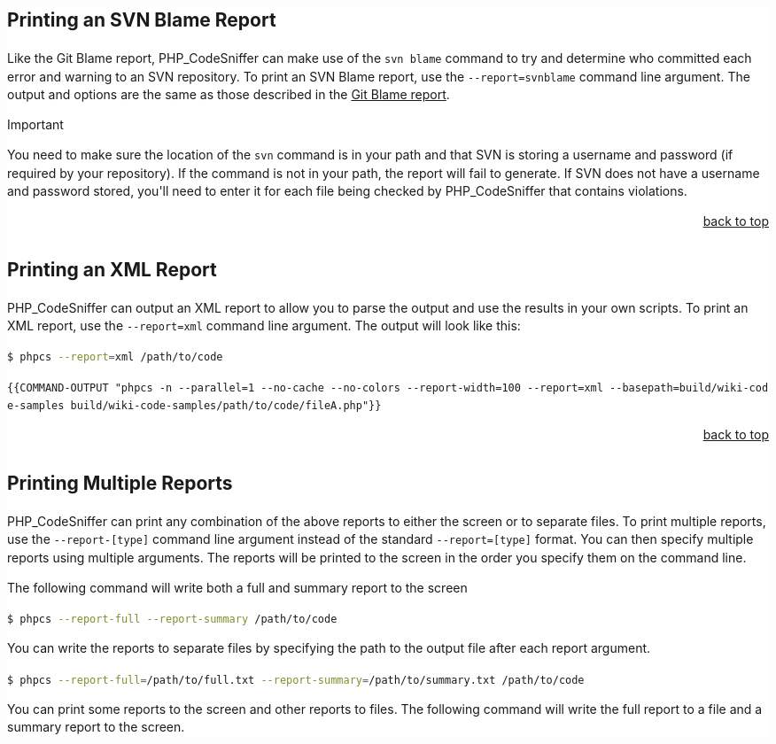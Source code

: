 
## Printing an SVN Blame Report

Like the Git Blame report, PHP_CodeSniffer can make use of the `svn blame` command to try and determine who committed each error and warning to an SVN repository. To print an SVN Blame report, use the `--report=svnblame` command line argument. The output and options are the same as those described in the [Git Blame report](#printing-a-git-blame-report).

> [!IMPORTANT]
> You need to make sure the location of the `svn` command is in your path and that SVN is storing a username and password (if required by your repository). If the command is not in your path, the report will fail to generate. If SVN does not have a username and password stored, you'll need to enter it for each file being checked by PHP_CodeSniffer that contains violations.

<p align="right"><a href="#table-of-contents">back to top</a></p>


## Printing an XML Report

PHP_CodeSniffer can output an XML report to allow you to parse the output and use the results in your own scripts. To print an XML report, use the `--report=xml` command line argument. The output will look like this:

```bash
$ phpcs --report=xml /path/to/code
```
```xml
{{COMMAND-OUTPUT "phpcs -n --parallel=1 --no-cache --no-colors --report-width=100 --report=xml --basepath=build/wiki-code-samples build/wiki-code-samples/path/to/code/fileA.php"}}
```

<p align="right"><a href="#table-of-contents">back to top</a></p>


## Printing Multiple Reports

PHP_CodeSniffer can print any combination of the above reports to either the screen or to separate files. To print multiple reports, use the `--report-[type]` command line argument instead of the standard `--report=[type]` format. You can then specify multiple reports using multiple arguments. The reports will be printed to the screen in the order you specify them on the command line.

The following command will write both a full and summary report to the screen

```bash
$ phpcs --report-full --report-summary /path/to/code
```

You can write the reports to separate files by specifying the path to the output file after each report argument.

```bash
$ phpcs --report-full=/path/to/full.txt --report-summary=/path/to/summary.txt /path/to/code
```

You can print some reports to the screen and other reports to files. The following command will write the full report to a file and a summary report to the screen.
